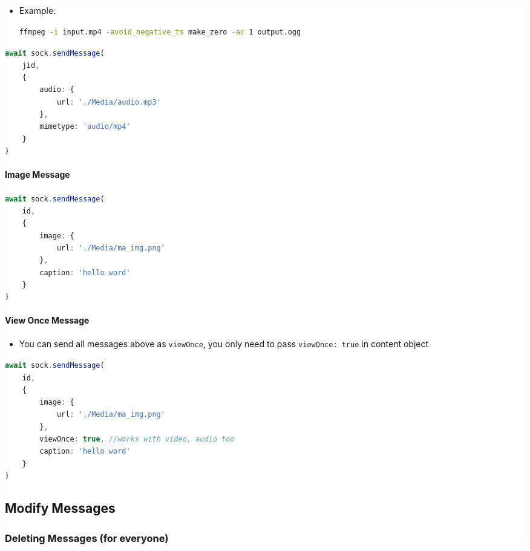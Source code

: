   - Example:

    ```bash
    ffmpeg -i input.mp4 -avoid_negative_ts make_zero -ac 1 output.ogg
    ```

```ts
await sock.sendMessage(
    jid,
    {
        audio: {
            url: './Media/audio.mp3'
        },
        mimetype: 'audio/mp4'
    }
)
```

#### Image Message

```ts
await sock.sendMessage(
    id,
    {
        image: {
            url: './Media/ma_img.png'
        },
        caption: 'hello word'
    }
)
```

#### View Once Message

- You can send all messages above as `viewOnce`, you only need to pass `viewOnce: true` in content object

```ts
await sock.sendMessage(
    id,
    {
        image: {
            url: './Media/ma_img.png'
        },
        viewOnce: true, //works with video, audio too
        caption: 'hello word'
    }
)
```

## Modify Messages

### Deleting Messages (for everyone)
